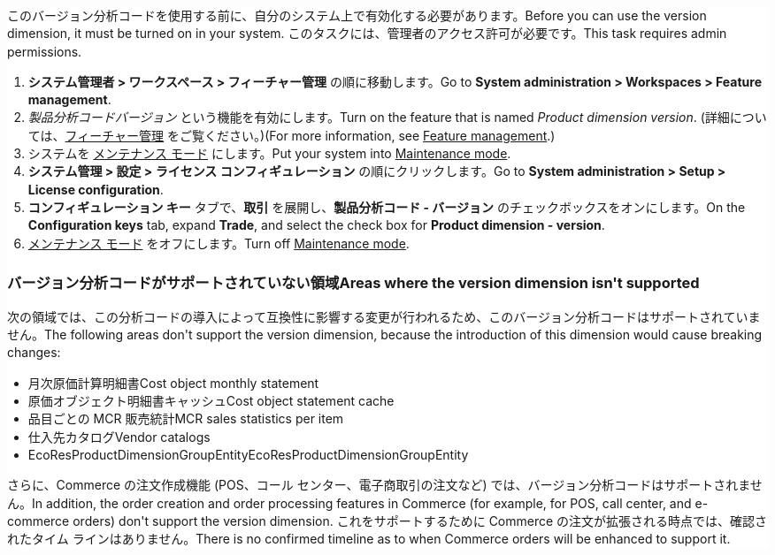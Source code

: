 <span data-ttu-id="9e2cb-197">このバージョン分析コードを使用する前に、自分のシステム上で有効化する必要があります。</span><span class="sxs-lookup"><span data-stu-id="9e2cb-197">Before you can use the version dimension, it must be turned on in your system.</span></span> <span data-ttu-id="9e2cb-198">このタスクには、管理者のアクセス許可が必要です。</span><span class="sxs-lookup"><span data-stu-id="9e2cb-198">This task requires admin permissions.</span></span>

1. <span data-ttu-id="9e2cb-199">**システム管理者 \> ワークスペース \> フィーチャー管理** の順に移動します。</span><span class="sxs-lookup"><span data-stu-id="9e2cb-199">Go to **System administration \> Workspaces \> Feature management**.</span></span>
1. <span data-ttu-id="9e2cb-200">*製品分析コードバージョン* という機能を有効にします。</span><span class="sxs-lookup"><span data-stu-id="9e2cb-200">Turn on the feature that is named *Product dimension version*.</span></span> <span data-ttu-id="9e2cb-201">(詳細については、[フィーチャー管理](../../fin-ops-core/fin-ops/get-started/feature-management/feature-management-overview.md) をご覧ください。)</span><span class="sxs-lookup"><span data-stu-id="9e2cb-201">(For more information, see [Feature management](../../fin-ops-core/fin-ops/get-started/feature-management/feature-management-overview.md).)</span></span>
1. <span data-ttu-id="9e2cb-202">システムを [メンテナンス モード](../../fin-ops-core/dev-itpro/sysadmin/maintenance-mode.md) にします。</span><span class="sxs-lookup"><span data-stu-id="9e2cb-202">Put your system into [Maintenance mode](../../fin-ops-core/dev-itpro/sysadmin/maintenance-mode.md).</span></span>
1. <span data-ttu-id="9e2cb-203">**システム管理 \> 設定 \> ライセンス コンフィギュレーション** の順にクリックします。</span><span class="sxs-lookup"><span data-stu-id="9e2cb-203">Go to **System administration \> Setup \> License configuration**.</span></span>
1. <span data-ttu-id="9e2cb-204">**コンフィギュレーション キー** タブで、**取引** を展開し、**製品分析コード - バージョン** のチェックボックスをオンにします。</span><span class="sxs-lookup"><span data-stu-id="9e2cb-204">On the **Configuration keys** tab, expand **Trade**, and select the check box for **Product dimension - version**.</span></span>
1. <span data-ttu-id="9e2cb-205">[メンテナンス モード](../../fin-ops-core/dev-itpro/sysadmin/maintenance-mode.md) をオフにします。</span><span class="sxs-lookup"><span data-stu-id="9e2cb-205">Turn off [Maintenance mode](../../fin-ops-core/dev-itpro/sysadmin/maintenance-mode.md).</span></span>

### <a name="areas-where-the-version-dimension-isnt-supported"></a><span data-ttu-id="9e2cb-206">バージョン分析コードがサポートされていない領域</span><span class="sxs-lookup"><span data-stu-id="9e2cb-206">Areas where the version dimension isn't supported</span></span>

<span data-ttu-id="9e2cb-207">次の領域では、この分析コードの導入によって互換性に影響する変更が行われるため、このバージョン分析コードはサポートされていません。</span><span class="sxs-lookup"><span data-stu-id="9e2cb-207">The following areas don't support the version dimension, because the introduction of this dimension would cause breaking changes:</span></span>

- <span data-ttu-id="9e2cb-208">月次原価計算明細書</span><span class="sxs-lookup"><span data-stu-id="9e2cb-208">Cost object monthly statement</span></span>
- <span data-ttu-id="9e2cb-209">原価オブジェクト明細書キャッシュ</span><span class="sxs-lookup"><span data-stu-id="9e2cb-209">Cost object statement cache</span></span>
- <span data-ttu-id="9e2cb-210">品目ごとの MCR 販売統計</span><span class="sxs-lookup"><span data-stu-id="9e2cb-210">MCR sales statistics per item</span></span>
- <span data-ttu-id="9e2cb-211">仕入先カタログ</span><span class="sxs-lookup"><span data-stu-id="9e2cb-211">Vendor catalogs</span></span>
- <span data-ttu-id="9e2cb-212">EcoResProductDimensionGroupEntity</span><span class="sxs-lookup"><span data-stu-id="9e2cb-212">EcoResProductDimensionGroupEntity</span></span>

<span data-ttu-id="9e2cb-213">さらに、Commerce の注文作成機能 (POS、コール センター、電子商取引の注文など) では、バージョン分析コードはサポートされません。</span><span class="sxs-lookup"><span data-stu-id="9e2cb-213">In addition, the order creation and order processing features in Commerce (for example, for POS, call center, and e-commerce orders) don't support the version dimension.</span></span> <span data-ttu-id="9e2cb-214">これをサポートするために Commerce の注文が拡張される時点では、確認されたタイム ラインはありません。</span><span class="sxs-lookup"><span data-stu-id="9e2cb-214">There is no confirmed timeline as to when Commerce orders will be enhanced to support it.</span></span>
